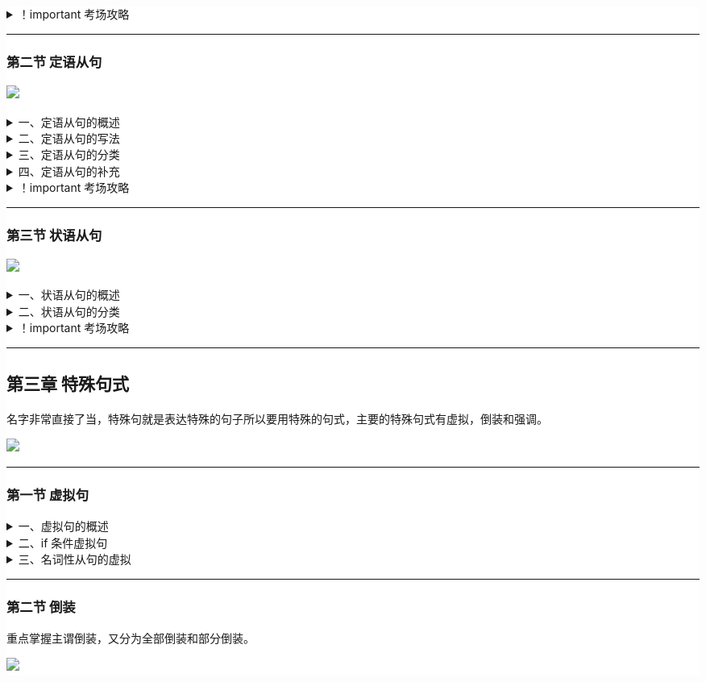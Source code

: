 <details><summary>！important 考场攻略</summary></details>

---

### 第二节 定语从句

![](https://s3.us-west-2.amazonaws.com/secure.notion-static.com/f967d931-a69f-403e-8264-b613e82858ac/Untitled.png?X-Amz-Algorithm=AWS4-HMAC-SHA256&X-Amz-Content-Sha256=UNSIGNED-PAYLOAD&X-Amz-Credential=AKIAT73L2G45EIPT3X45%2F20231028%2Fus-west-2%2Fs3%2Faws4_request&X-Amz-Date=20231028T133722Z&X-Amz-Expires=3600&X-Amz-Signature=3217a322eb0f06f91cee6774c11bc63b540575b810b390e43f7f122941657f0f&X-Amz-SignedHeaders=host&x-id=GetObject)

<details><summary>一、定语从句的概述</summary></details>

<details><summary>二、定语从句的写法</summary></details>

<details><summary>三、定语从句的分类</summary></details>

<details><summary>四、定语从句的补充</summary></details>

<details><summary>！important 考场攻略</summary></details>

---

### 第三节 状语从句

![](https://s3.us-west-2.amazonaws.com/secure.notion-static.com/5c318705-4267-410a-ac67-2cdcea3fc15a/Untitled.png?X-Amz-Algorithm=AWS4-HMAC-SHA256&X-Amz-Content-Sha256=UNSIGNED-PAYLOAD&X-Amz-Credential=AKIAT73L2G45EIPT3X45%2F20231028%2Fus-west-2%2Fs3%2Faws4_request&X-Amz-Date=20231028T133722Z&X-Amz-Expires=3600&X-Amz-Signature=4922da1f242750182fa48c4275e2d0a9740d238b1104407b777dfd2d0e5c1666&X-Amz-SignedHeaders=host&x-id=GetObject)

<details><summary>一、状语从句的概述</summary></details>

<details><summary>二、状语从句的分类</summary></details>

<details><summary>！important 考场攻略</summary></details>

---

## 第三章 特殊句式

名字非常直接了当，特殊句就是表达特殊的句子所以要用特殊的句式，主要的特殊句式有虚拟，倒装和强调。

![](https://s3.us-west-2.amazonaws.com/secure.notion-static.com/f4c65ee9-756a-4657-abc9-f3822b64f6ff/Untitled.png?X-Amz-Algorithm=AWS4-HMAC-SHA256&X-Amz-Content-Sha256=UNSIGNED-PAYLOAD&X-Amz-Credential=AKIAT73L2G45EIPT3X45%2F20231028%2Fus-west-2%2Fs3%2Faws4_request&X-Amz-Date=20231028T133722Z&X-Amz-Expires=3600&X-Amz-Signature=1ef6a95bc2c10897788d3df6eb80bbf9eb75b62ddc82b3ce9a447945d35a49c4&X-Amz-SignedHeaders=host&x-id=GetObject)

---

### 第一节 虚拟句

<details><summary>一、虚拟句的概述</summary></details>

<details><summary>二、if 条件虚拟句</summary></details>

<details><summary>三、名词性从句的虚拟</summary></details>

---

### 第二节 倒装

重点掌握主谓倒装，又分为全部倒装和部分倒装。

![](https://s3.us-west-2.amazonaws.com/secure.notion-static.com/d3224f27-e662-4dcb-a07c-b65c5cce4832/Untitled.png?X-Amz-Algorithm=AWS4-HMAC-SHA256&X-Amz-Content-Sha256=UNSIGNED-PAYLOAD&X-Amz-Credential=AKIAT73L2G45EIPT3X45%2F20231028%2Fus-west-2%2Fs3%2Faws4_request&X-Amz-Date=20231028T133722Z&X-Amz-Expires=3600&X-Amz-Signature=719ecbe3b5aae992da917d8464a4aaa649f19ecb2e3a10a4aad7de665ffe9675&X-Amz-SignedHeaders=host&x-id=GetObject)
